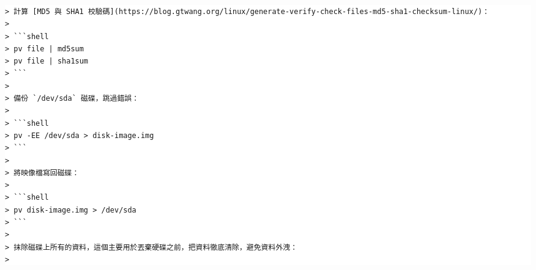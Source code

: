     > 計算 [MD5 與 SHA1 校驗碼](https://blog.gtwang.org/linux/generate-verify-check-files-md5-sha1-checksum-linux/)：
    > 
    > ```shell
    > pv file | md5sum
    > pv file | sha1sum
    > ```
    > 
    > 備份 `/dev/sda` 磁碟，跳過錯誤：
    > 
    > ```shell
    > pv -EE /dev/sda > disk-image.img
    > ```
    > 
    > 將映像檔寫回磁碟：
    > 
    > ```shell
    > pv disk-image.img > /dev/sda
    > ```
    > 
    > 抹除磁碟上所有的資料，這個主要用於丟棄硬碟之前，把資料徹底清除，避免資料外洩：
    > 
